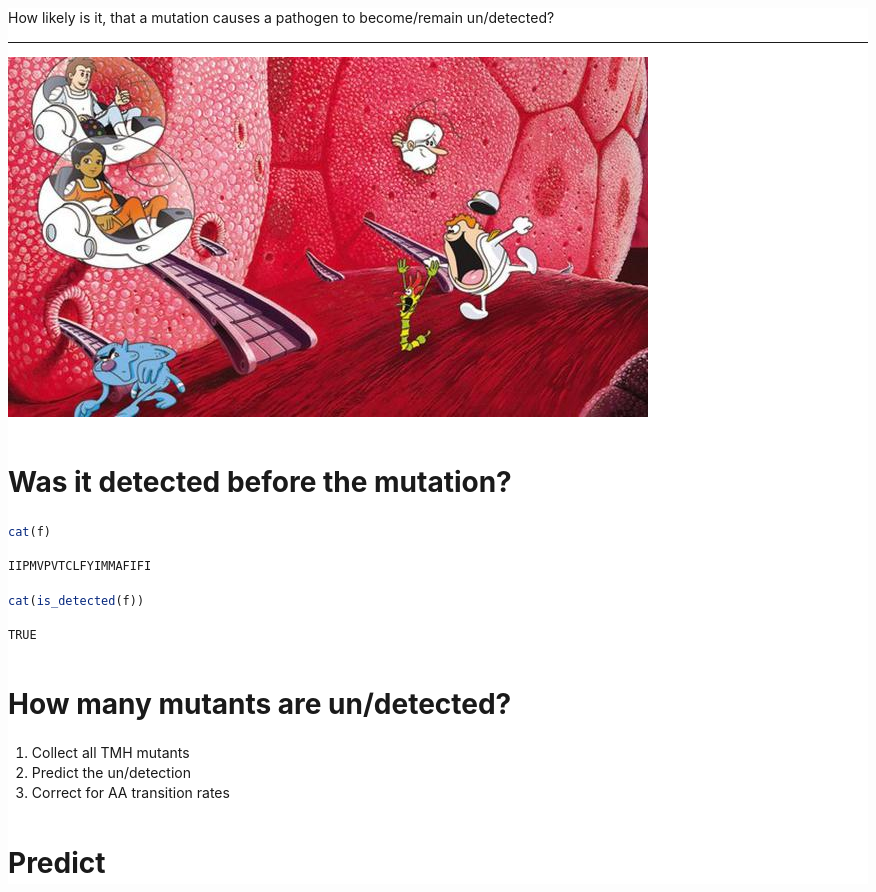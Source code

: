 How likely is it,
that a mutation
causes a pathogen to
become/remain un/detected?

***

![](er_was_eens_het_leven_resized.jpg)

Was it detected before the mutation?
========================================================


```r
cat(f)
```

```
IIPMVPVTCLFYIMMAFIFI
```


```r
cat(is_detected(f))
```

```
TRUE
```

How many mutants are un/detected?
========================================================

 1. Collect all TMH mutants
 2. Predict the un/detection
 3. Correct for AA transition rates

Predict
========================================================
